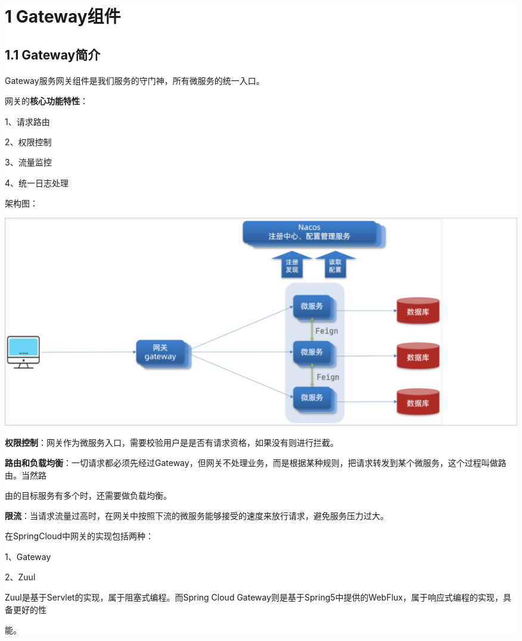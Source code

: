 # 1 Gateway组件

## 1.1 Gateway简介

Gateway服务网关组件是我们服务的守门神，所有微服务的统一入口。

网关的**核心功能特性**：

1、请求路由

2、权限控制

3、流量监控

4、统一日志处理

架构图：

![image-20230624161556300](assets/image-20230624161556300.png) 

**权限控制**：网关作为微服务入口，需要校验用户是是否有请求资格，如果没有则进行拦截。

**路由和负载均衡**：一切请求都必须先经过Gateway，但网关不处理业务，而是根据某种规则，把请求转发到某个微服务，这个过程叫做路由。当然路

由的目标服务有多个时，还需要做负载均衡。

**限流**：当请求流量过高时，在网关中按照下流的微服务能够接受的速度来放行请求，避免服务压力过大。



在SpringCloud中网关的实现包括两种：

1、Gateway

2、Zuul

Zuul是基于Servlet的实现，属于阻塞式编程。而Spring Cloud Gateway则是基于Spring5中提供的WebFlux，属于响应式编程的实现，具备更好的性

能。
